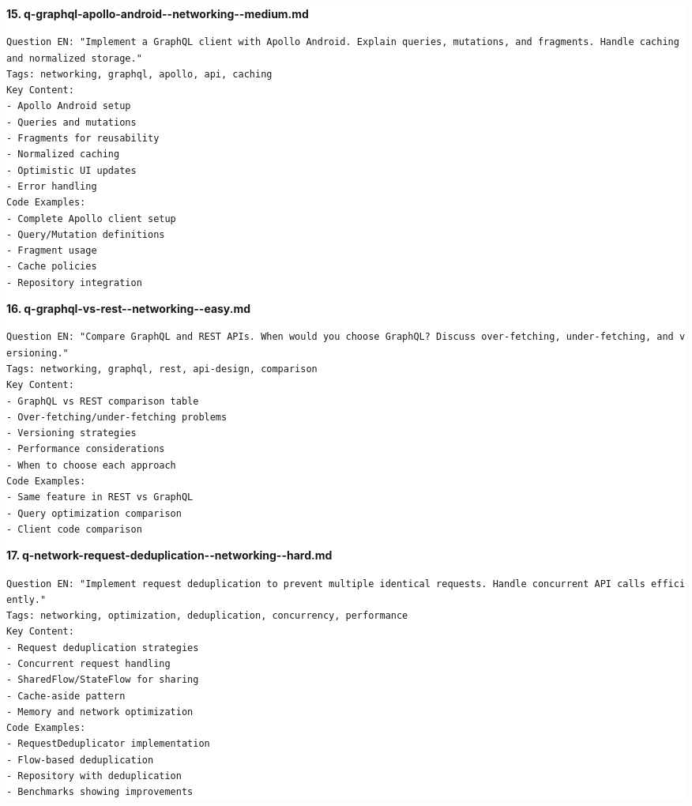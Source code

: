 **15. q-graphql-apollo-android--networking--medium.md**
```
Question EN: "Implement a GraphQL client with Apollo Android. Explain queries, mutations, and fragments. Handle caching and normalized storage."
Tags: networking, graphql, apollo, api, caching
Key Content:
- Apollo Android setup
- Queries and mutations
- Fragments for reusability
- Normalized caching
- Optimistic UI updates
- Error handling
Code Examples:
- Complete Apollo client setup
- Query/Mutation definitions
- Fragment usage
- Cache policies
- Repository integration
```

**16. q-graphql-vs-rest--networking--easy.md**
```
Question EN: "Compare GraphQL and REST APIs. When would you choose GraphQL? Discuss over-fetching, under-fetching, and versioning."
Tags: networking, graphql, rest, api-design, comparison
Key Content:
- GraphQL vs REST comparison table
- Over-fetching/under-fetching problems
- Versioning strategies
- Performance considerations
- When to choose each approach
Code Examples:
- Same feature in REST vs GraphQL
- Query optimization comparison
- Client code comparison
```

**17. q-network-request-deduplication--networking--hard.md**
```
Question EN: "Implement request deduplication to prevent multiple identical requests. Handle concurrent API calls efficiently."
Tags: networking, optimization, deduplication, concurrency, performance
Key Content:
- Request deduplication strategies
- Concurrent request handling
- SharedFlow/StateFlow for sharing
- Cache-aside pattern
- Memory and network optimization
Code Examples:
- RequestDeduplicator implementation
- Flow-based deduplication
- Repository with deduplication
- Benchmarks showing improvements
```
